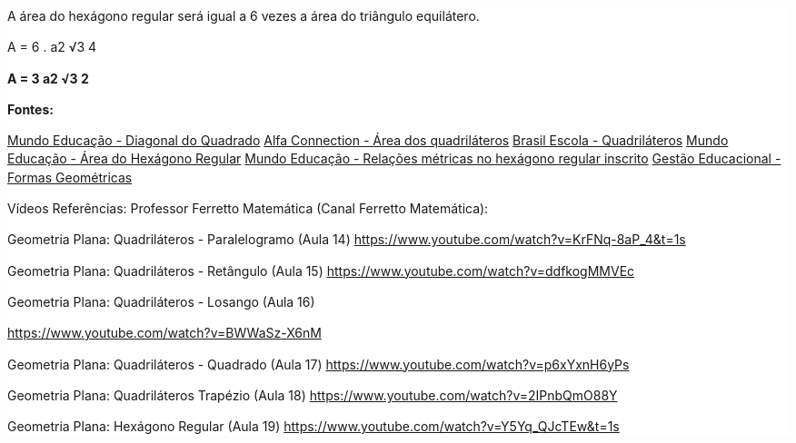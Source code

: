 A área do hexágono regular será igual a 6 vezes a área do triângulo equilátero.

A = 6 . a2 √3
       4

**A = 3 a2 √3
      2**



**Fontes:**

[Mundo Educação - Diagonal do Quadrado](https://mundoeducacao.bol.uol.com.br/matematica/diagonal-quadrado.htm)
[Alfa Connection - Área dos quadriláteros](https://www.alfaconnection.pro.br/matematica/geometria/quadrilateros/areas-dos-quadrilateros/)
[Brasil Escola - Quadriláteros](https://brasilescola.uol.com.br/matematica/quadrilateros.htm)
[Mundo Educação - Área do Hexágono Regular](https://mundoeducacao.bol.uol.com.br/matematica/area-hexagono-regular.htm)
[Mundo Educação - Relações métricas no hexágono regular inscrito](https://mundoeducacao.bol.uol.com.br/matematica/relacoes-metricas-no-hexagono-regular-inscrito.htm)
[Gestão Educacional - Formas Geométricas](https://www.gestaoeducacional.com.br/formas-geometricas-circulo-hexagono-losango-trapezio-pentagono/)

Vídeos Referências:
Professor Ferretto Matemática (Canal Ferretto Matemática):

Geometria Plana: Quadriláteros - Paralelogramo (Aula 14)
https://www.youtube.com/watch?v=KrFNq-8aP_4&t=1s

Geometria Plana: Quadriláteros - Retângulo (Aula 15)
https://www.youtube.com/watch?v=ddfkogMMVEc

Geometria Plana: Quadriláteros - Losango (Aula 16)

https://www.youtube.com/watch?v=BWWaSz-X6nM

Geometria Plana: Quadriláteros - Quadrado (Aula 17)
https://www.youtube.com/watch?v=p6xYxnH6yPs

Geometria Plana: Quadriláteros Trapézio (Aula 18)
https://www.youtube.com/watch?v=2IPnbQmO88Y

Geometria Plana: Hexágono Regular (Aula 19)
https://www.youtube.com/watch?v=Y5Yq_QJcTEw&t=1s

